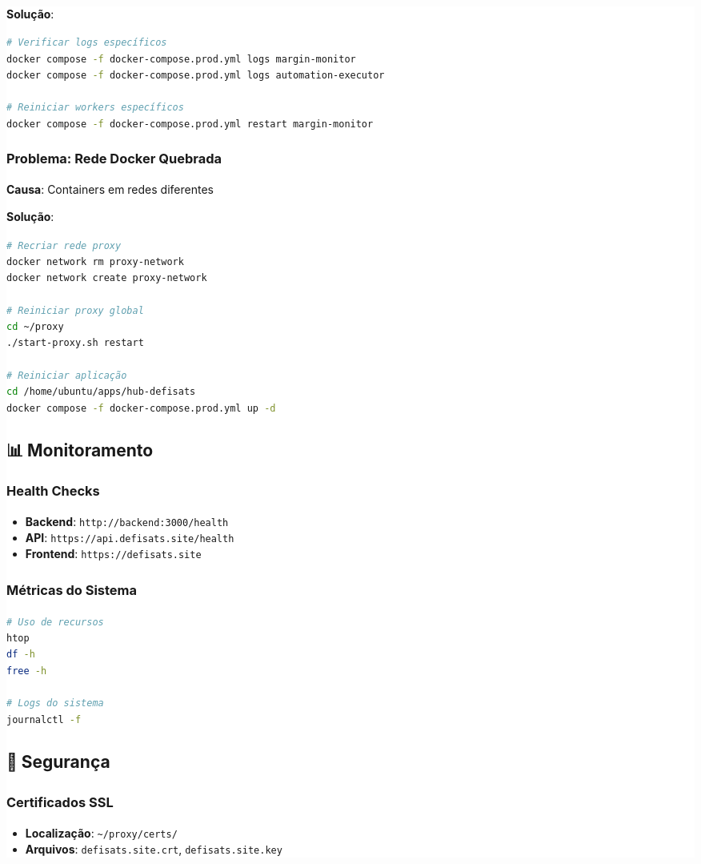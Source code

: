 **Solução**:
```bash
# Verificar logs específicos
docker compose -f docker-compose.prod.yml logs margin-monitor
docker compose -f docker-compose.prod.yml logs automation-executor

# Reiniciar workers específicos
docker compose -f docker-compose.prod.yml restart margin-monitor
```

### **Problema: Rede Docker Quebrada**
**Causa**: Containers em redes diferentes

**Solução**:
```bash
# Recriar rede proxy
docker network rm proxy-network
docker network create proxy-network

# Reiniciar proxy global
cd ~/proxy
./start-proxy.sh restart

# Reiniciar aplicação
cd /home/ubuntu/apps/hub-defisats
docker compose -f docker-compose.prod.yml up -d
```

## 📊 Monitoramento

### **Health Checks**
- **Backend**: `http://backend:3000/health`
- **API**: `https://api.defisats.site/health`
- **Frontend**: `https://defisats.site`

### **Métricas do Sistema**
```bash
# Uso de recursos
htop
df -h
free -h

# Logs do sistema
journalctl -f
```

## 🔐 Segurança

### **Certificados SSL**
- **Localização**: `~/proxy/certs/`
- **Arquivos**: `defisats.site.crt`, `defisats.site.key`
